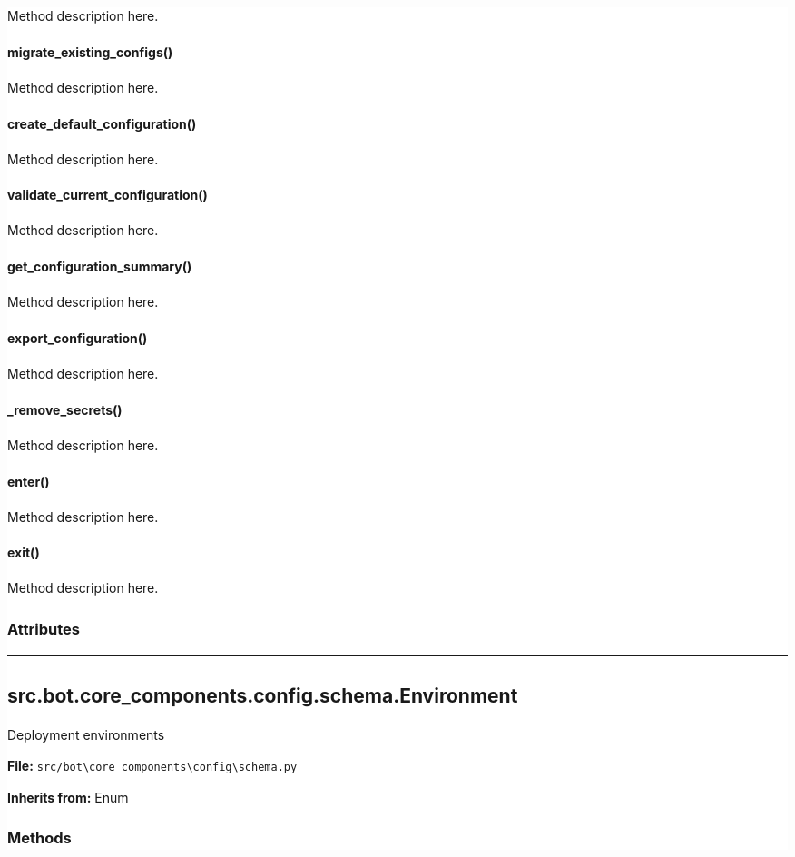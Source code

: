 Method description here.


#### migrate_existing_configs()

Method description here.


#### create_default_configuration()

Method description here.


#### validate_current_configuration()

Method description here.


#### get_configuration_summary()

Method description here.


#### export_configuration()

Method description here.


#### _remove_secrets()

Method description here.


#### __enter__()

Method description here.


#### __exit__()

Method description here.



### Attributes



---

## src.bot.core_components.config.schema.Environment

Deployment environments

**File:** `src/bot\core_components\config\schema.py`


**Inherits from:** Enum


### Methods
